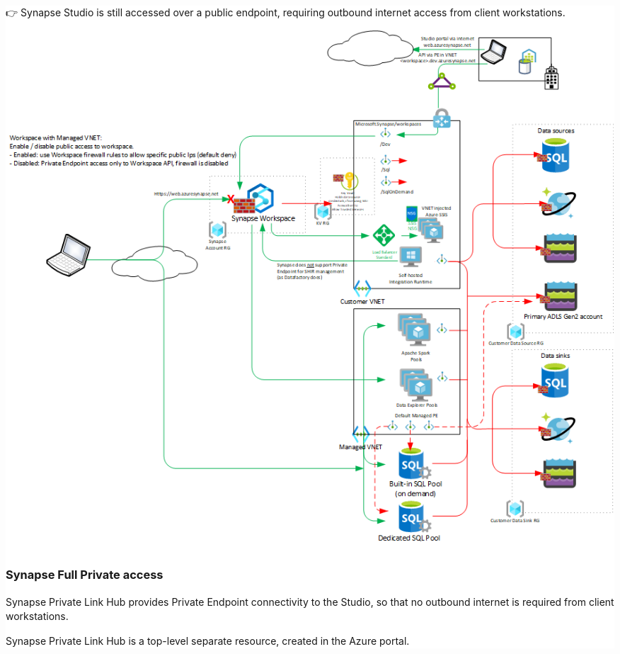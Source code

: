 
:point_right: Synapse Studio is still accessed over a public endpoint, requiring outbound internet access from client workstations.

![image](images/Synapse-Public-ManagedVNET-ManagedPE-SHIR.png)

### Synapse Full Private access
Synapse Private Link Hub provides Private Endpoint connectivity to the Studio, so that no outbound internet is required from client workstations.

Synapse Private Link Hub is a top-level separate resource, created in the Azure portal.
